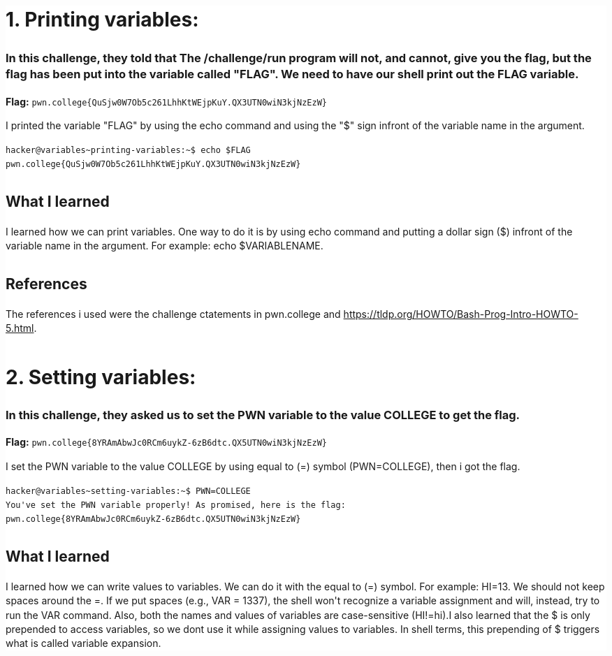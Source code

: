 # 1. Printing variables: 

### In this challenge, they told that The /challenge/run program will not, and cannot, give you the flag, but the flag has been put into the variable called "FLAG". We need to have our shell print out the FLAG variable.

**Flag:** `pwn.college{QuSjw0W7Ob5c261LhhKtWEjpKuY.QX3UTN0wiN3kjNzEzW}`

I printed the variable "FLAG" by using the echo command and using the "$" sign infront of the variable name in the argument. 

```
hacker@variables~printing-variables:~$ echo $FLAG
pwn.college{QuSjw0W7Ob5c261LhhKtWEjpKuY.QX3UTN0wiN3kjNzEzW}
```

## What I learned

I learned how we can print variables. One way to do it is by using echo command and putting a dollar sign ($) infront of the variable name in the argument. For example: echo $VARIABLENAME.

## References

The references i used were the challenge ctatements in pwn.college and https://tldp.org/HOWTO/Bash-Prog-Intro-HOWTO-5.html.

# 2. Setting variables: 

### In this challenge, they asked us to set the PWN variable to the value COLLEGE to get the flag. 

**Flag:** `pwn.college{8YRAmAbwJc0RCm6uykZ-6zB6dtc.QX5UTN0wiN3kjNzEzW}`

I set the PWN variable to the value COLLEGE by using equal to (=) symbol (PWN=COLLEGE), then i got the flag. 

```
hacker@variables~setting-variables:~$ PWN=COLLEGE
You've set the PWN variable properly! As promised, here is the flag:
pwn.college{8YRAmAbwJc0RCm6uykZ-6zB6dtc.QX5UTN0wiN3kjNzEzW}
```

## What I learned

I learned how we can write values to variables. We can do it with the equal to (=) symbol. For example: HI=13. We should not keep  spaces around the =. If we put spaces (e.g., VAR = 1337), the shell won't 
recognize a variable assignment and will, instead, try to run the VAR command. Also, both the names and values of variables are case-sensitive (HI!=hi).I also learned that the $ is only prepended to access 
variables, so we dont use it while assigning values to variables. In shell terms, this prepending of $ triggers what is called variable expansion.
